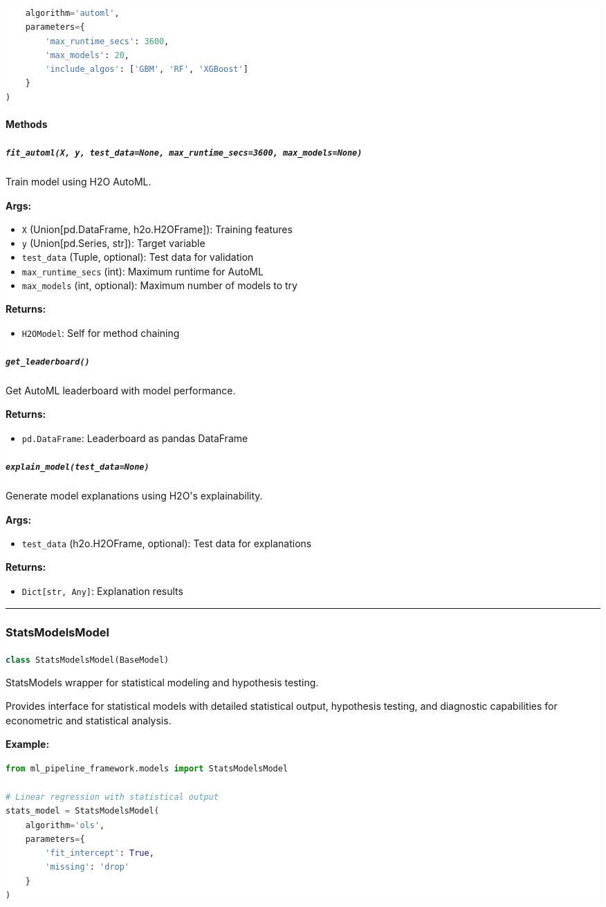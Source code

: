 ```python
    algorithm='automl',
    parameters={
        'max_runtime_secs': 3600,
        'max_models': 20,
        'include_algos': ['GBM', 'RF', 'XGBoost']
    }
)
```

#### Methods

##### `fit_automl(X, y, test_data=None, max_runtime_secs=3600, max_models=None)`

Train model using H2O AutoML.

**Args:**
- `X` (Union[pd.DataFrame, h2o.H2OFrame]): Training features
- `y` (Union[pd.Series, str]): Target variable
- `test_data` (Tuple, optional): Test data for validation
- `max_runtime_secs` (int): Maximum runtime for AutoML
- `max_models` (int, optional): Maximum number of models to try

**Returns:**
- `H2OModel`: Self for method chaining

##### `get_leaderboard()`

Get AutoML leaderboard with model performance.

**Returns:**
- `pd.DataFrame`: Leaderboard as pandas DataFrame

##### `explain_model(test_data=None)`

Generate model explanations using H2O's explainability.

**Args:**
- `test_data` (h2o.H2OFrame, optional): Test data for explanations

**Returns:**
- `Dict[str, Any]`: Explanation results

---

### StatsModelsModel

```python
class StatsModelsModel(BaseModel)
```

StatsModels wrapper for statistical modeling and hypothesis testing.

Provides interface for statistical models with detailed statistical output, hypothesis testing, and diagnostic capabilities for econometric and statistical analysis.

**Example:**
```python
from ml_pipeline_framework.models import StatsModelsModel

# Linear regression with statistical output
stats_model = StatsModelsModel(
    algorithm='ols',
    parameters={
        'fit_intercept': True,
        'missing': 'drop'
    }
)

```